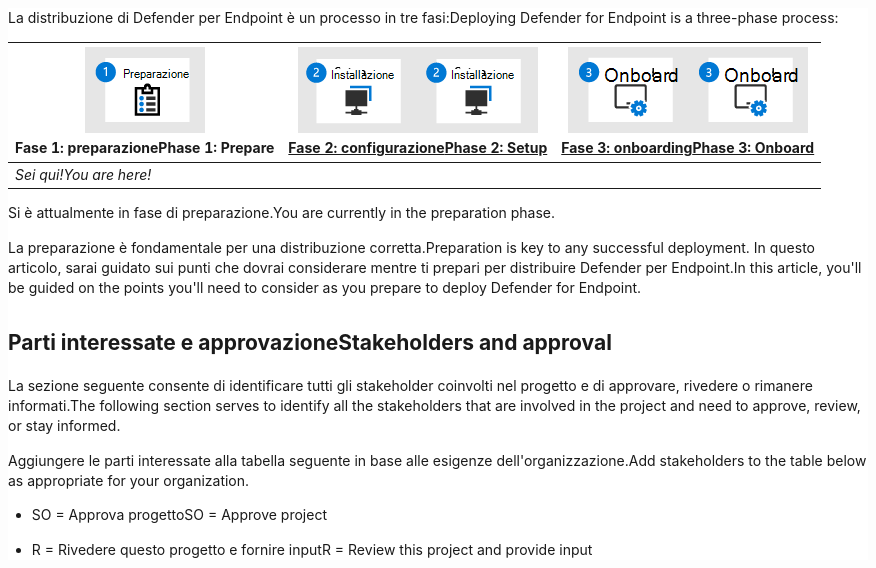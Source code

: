 <span data-ttu-id="3bc03-110">La distribuzione di Defender per Endpoint è un processo in tre fasi:</span><span class="sxs-lookup"><span data-stu-id="3bc03-110">Deploying Defender for Endpoint is a three-phase process:</span></span>

| ![fase di distribuzione - preparazione](images/phase-diagrams/prepare.png)<br><span data-ttu-id="3bc03-112">Fase 1: preparazione</span><span class="sxs-lookup"><span data-stu-id="3bc03-112">Phase 1: Prepare</span></span> | <span data-ttu-id="3bc03-113">[![fase di distribuzione - installazione](images/phase-diagrams/setup.png)](production-deployment.md)</span><span class="sxs-lookup"><span data-stu-id="3bc03-113">[![deployment phase - setup](images/phase-diagrams/setup.png)](production-deployment.md)</span></span><br>[<span data-ttu-id="3bc03-114">Fase 2: configurazione</span><span class="sxs-lookup"><span data-stu-id="3bc03-114">Phase 2: Setup</span></span>](production-deployment.md) | <span data-ttu-id="3bc03-115">[![fase di distribuzione - onboard](images/phase-diagrams/onboard.png)](onboarding.md)</span><span class="sxs-lookup"><span data-stu-id="3bc03-115">[![deployment phase - onboard](images/phase-diagrams/onboard.png)](onboarding.md)</span></span><br>[<span data-ttu-id="3bc03-116">Fase 3: onboarding</span><span class="sxs-lookup"><span data-stu-id="3bc03-116">Phase 3: Onboard</span></span>](onboarding.md) |
| ----- | ----- | ----- |
|<span data-ttu-id="3bc03-117">*Sei qui!*</span><span class="sxs-lookup"><span data-stu-id="3bc03-117">*You are here!*</span></span> | ||


<span data-ttu-id="3bc03-118">Si è attualmente in fase di preparazione.</span><span class="sxs-lookup"><span data-stu-id="3bc03-118">You are currently in the preparation phase.</span></span>


<span data-ttu-id="3bc03-119">La preparazione è fondamentale per una distribuzione corretta.</span><span class="sxs-lookup"><span data-stu-id="3bc03-119">Preparation is key to any successful deployment.</span></span> <span data-ttu-id="3bc03-120">In questo articolo, sarai guidato sui punti che dovrai considerare mentre ti prepari per distribuire Defender per Endpoint.</span><span class="sxs-lookup"><span data-stu-id="3bc03-120">In this article, you'll be guided on the points you'll need to consider as you prepare to deploy Defender for Endpoint.</span></span>


## <a name="stakeholders-and-approval"></a><span data-ttu-id="3bc03-121">Parti interessate e approvazione</span><span class="sxs-lookup"><span data-stu-id="3bc03-121">Stakeholders and approval</span></span>
<span data-ttu-id="3bc03-122">La sezione seguente consente di identificare tutti gli stakeholder coinvolti nel progetto e di approvare, rivedere o rimanere informati.</span><span class="sxs-lookup"><span data-stu-id="3bc03-122">The following section serves to identify all the stakeholders that are involved in the project and need to approve, review, or stay informed.</span></span>

<span data-ttu-id="3bc03-123">Aggiungere le parti interessate alla tabella seguente in base alle esigenze dell'organizzazione.</span><span class="sxs-lookup"><span data-stu-id="3bc03-123">Add stakeholders to the table below as appropriate for your organization.</span></span>

-   <span data-ttu-id="3bc03-124">SO = Approva progetto</span><span class="sxs-lookup"><span data-stu-id="3bc03-124">SO = Approve project</span></span>

-   <span data-ttu-id="3bc03-125">R = Rivedere questo progetto e fornire input</span><span class="sxs-lookup"><span data-stu-id="3bc03-125">R = Review this project and provide input</span></span>
